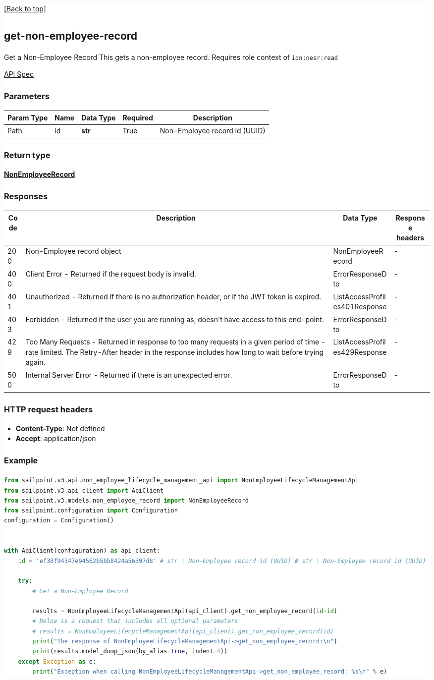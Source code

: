 

[[Back to top]](#) 

## get-non-employee-record
Get a Non-Employee Record
This gets a non-employee record.
Requires role context of `idn:nesr:read`

[API Spec](https://developer.sailpoint.com/docs/api/v3/get-non-employee-record)

### Parameters 

Param Type | Name | Data Type | Required  | Description
------------- | ------------- | ------------- | ------------- | ------------- 
Path   | id | **str** | True  | Non-Employee record id (UUID)

### Return type
[**NonEmployeeRecord**](../models/non-employee-record)

### Responses
Code | Description  | Data Type | Response headers |
------------- | ------------- | ------------- |------------------|
200 | Non-Employee record object | NonEmployeeRecord |  -  |
400 | Client Error - Returned if the request body is invalid. | ErrorResponseDto |  -  |
401 | Unauthorized - Returned if there is no authorization header, or if the JWT token is expired. | ListAccessProfiles401Response |  -  |
403 | Forbidden - Returned if the user you are running as, doesn&#39;t have access to this end-point. | ErrorResponseDto |  -  |
429 | Too Many Requests - Returned in response to too many requests in a given period of time - rate limited. The Retry-After header in the response includes how long to wait before trying again. | ListAccessProfiles429Response |  -  |
500 | Internal Server Error - Returned if there is an unexpected error. | ErrorResponseDto |  -  |

### HTTP request headers
 - **Content-Type**: Not defined
 - **Accept**: application/json

### Example

```python
from sailpoint.v3.api.non_employee_lifecycle_management_api import NonEmployeeLifecycleManagementApi
from sailpoint.v3.api_client import ApiClient
from sailpoint.v3.models.non_employee_record import NonEmployeeRecord
from sailpoint.configuration import Configuration
configuration = Configuration()


with ApiClient(configuration) as api_client:
    id = 'ef38f94347e94562b5bb8424a56397d8' # str | Non-Employee record id (UUID) # str | Non-Employee record id (UUID)

    try:
        # Get a Non-Employee Record
        
        results = NonEmployeeLifecycleManagementApi(api_client).get_non_employee_record(id=id)
        # Below is a request that includes all optional parameters
        # results = NonEmployeeLifecycleManagementApi(api_client).get_non_employee_record(id)
        print("The response of NonEmployeeLifecycleManagementApi->get_non_employee_record:\n")
        print(results.model_dump_json(by_alias=True, indent=4))
    except Exception as e:
        print("Exception when calling NonEmployeeLifecycleManagementApi->get_non_employee_record: %s\n" % e)
```
